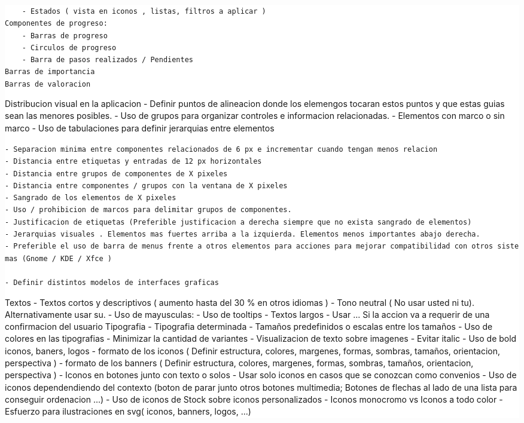         - Estados ( vista en iconos , listas, filtros a aplicar )
    Componentes de progreso:
        - Barras de progreso
        - Circulos de progreso
        - Barra de pasos realizados / Pendientes
    Barras de importancia
    Barras de valoracion



Distribucion visual en la aplicacion
    - Definir puntos de alineacion donde los elemengos tocaran estos puntos y que estas guias sean las menores posibles.
    - Uso de grupos para organizar controles e informacion relacionadas. 
        - Elementos con marco o sin marco
        - Uso de tabulaciones para definir jerarquias entre elementos

    - Separacion minima entre componentes relacionados de 6 px e incrementar cuando tengan menos relacion
    - Distancia entre etiquetas y entradas de 12 px horizontales
    - Distancia entre grupos de componentes de X pixeles
    - Distancia entre componentes / grupos con la ventana de X pixeles
    - Sangrado de los elementos de X pixeles
    - Uso / prohibicion de marcos para delimitar grupos de componentes.
    - Justificacion de etiquetas (Preferible justificacion a derecha siempre que no exista sangrado de elementos)
    - Jerarquias visuales . Elementos mas fuertes arriba a la izquierda. Elementos menos importantes abajo derecha.
    - Preferible el uso de barra de menus frente a otros elementos para acciones para mejorar compatibilidad con otros sistemas (Gnome / KDE / Xfce )

    - Definir distintos modelos de interfaces graficas

Textos
    - Textos cortos y descriptivos ( aumento hasta del 30 % en otros idiomas )
    - Tono neutral ( No usar usted ni tu). Alternativamente usar su.
    - Uso de mayusculas:
    - Uso de tooltips
    - Textos largos
    - Usar ... Si la accion va a requerir de una confirmacion del usuario
Tipografia
    - Tipografia determinada
    - Tamaños predefinidos o escalas entre los tamaños
    - Uso de colores en las tipografias
    - Minimizar la cantidad de variantes
    - Visualizacion de texto sobre imagenes
    - Evitar italic
    - Uso de bold 
iconos, baners, logos
    - formato de los iconos ( Definir estructura, colores, margenes, formas, sombras, tamaños, orientacion, perspectiva )
    - formato de los banners ( Definir estructura, colores, margenes, formas, sombras, tamaños, orientacion, perspectiva )
    - Iconos en botones junto con texto o solos
    - Usar solo iconos en casos que se conozcan como convenios
    - Uso de iconos dependendiendo del contexto (boton de parar junto otros botones multimedia; Botones de flechas al lado de una 
        lista para conseguir ordenacion ...)
    - Uso de iconos de Stock sobre iconos personalizados
    - Iconos monocromo vs Iconos a todo color
    - Esfuerzo para ilustraciones en svg( iconos, banners, logos, ...)
